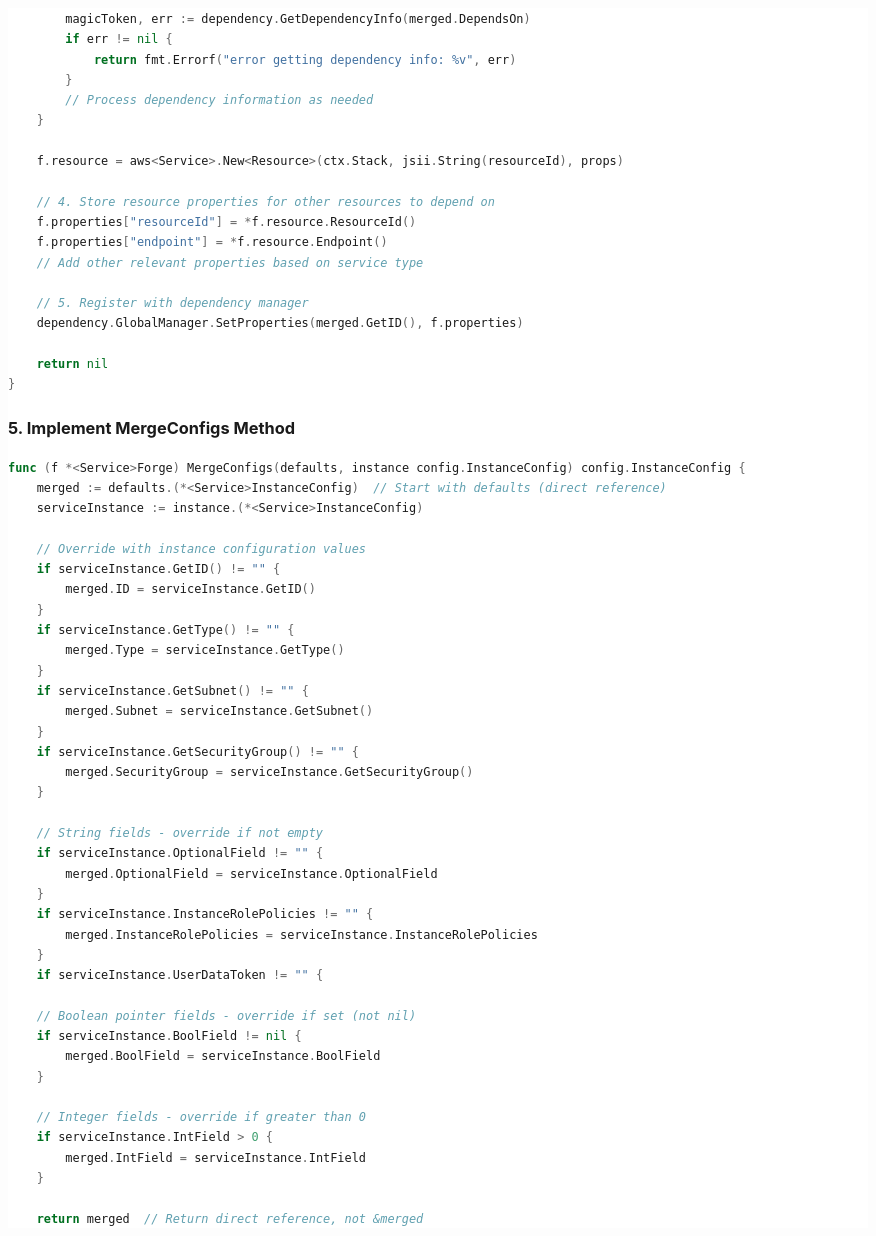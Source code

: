 ```go
        magicToken, err := dependency.GetDependencyInfo(merged.DependsOn)
        if err != nil {
            return fmt.Errorf("error getting dependency info: %v", err)
        }
        // Process dependency information as needed
    }
    
    f.resource = aws<Service>.New<Resource>(ctx.Stack, jsii.String(resourceId), props)
    
    // 4. Store resource properties for other resources to depend on
    f.properties["resourceId"] = *f.resource.ResourceId()
    f.properties["endpoint"] = *f.resource.Endpoint()
    // Add other relevant properties based on service type
    
    // 5. Register with dependency manager
    dependency.GlobalManager.SetProperties(merged.GetID(), f.properties)
    
    return nil
}
```

### 5. Implement MergeConfigs Method

```go
func (f *<Service>Forge) MergeConfigs(defaults, instance config.InstanceConfig) config.InstanceConfig {
    merged := defaults.(*<Service>InstanceConfig)  // Start with defaults (direct reference)
    serviceInstance := instance.(*<Service>InstanceConfig)
    
    // Override with instance configuration values
    if serviceInstance.GetID() != "" {
        merged.ID = serviceInstance.GetID()
    }
    if serviceInstance.GetType() != "" {
        merged.Type = serviceInstance.GetType()
    }
    if serviceInstance.GetSubnet() != "" {
        merged.Subnet = serviceInstance.GetSubnet()
    }
    if serviceInstance.GetSecurityGroup() != "" {
        merged.SecurityGroup = serviceInstance.GetSecurityGroup()
    }
    
    // String fields - override if not empty
    if serviceInstance.OptionalField != "" {
        merged.OptionalField = serviceInstance.OptionalField
    }
    if serviceInstance.InstanceRolePolicies != "" {
        merged.InstanceRolePolicies = serviceInstance.InstanceRolePolicies
    }
    if serviceInstance.UserDataToken != "" {
    
    // Boolean pointer fields - override if set (not nil)
    if serviceInstance.BoolField != nil {
        merged.BoolField = serviceInstance.BoolField
    }
    
    // Integer fields - override if greater than 0
    if serviceInstance.IntField > 0 {
        merged.IntField = serviceInstance.IntField
    }
    
    return merged  // Return direct reference, not &merged
```